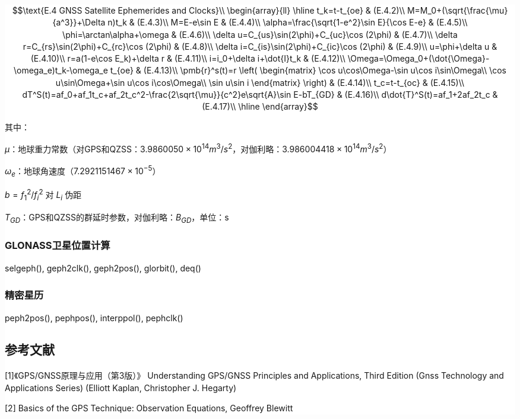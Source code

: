 $$\text{E.4 GNSS Satellite Ephemerides and Clocks}\\
\begin{array}{ll}
\hline
t_k=t-t_{oe} & (E.4.2)\\
M=M_0+(\sqrt{\frac{\mu}{a^3}}+\Delta n)t_k & (E.4.3)\\
M=E-e\sin E & (E.4.4)\\
\alpha=\frac{\sqrt{1-e^2}\sin E}{\cos E-e} & (E.4.5)\\
\phi=\arctan\alpha+\omega & (E.4.6)\\
\delta u=C_{us}\sin(2\phi)+C_{uc}\cos (2\phi) & (E.4.7)\\
\delta r=C_{rs}\sin(2\phi)+C_{rc}\cos (2\phi) & (E.4.8)\\
\delta i=C_{is}\sin(2\phi)+C_{ic}\cos (2\phi) & (E.4.9)\\
u=\phi+\delta u & (E.4.10)\\
r=a(1-e\cos E_k)+\delta r & (E.4.11)\\
i=i_0+\delta i+\dot{I}t_k & (E.4.12)\\
\Omega=\Omega_0+(\dot{\Omega}-\omega_e)t_k-\omega_e t_{oe} & (E.4.13)\\
\pmb{r}^s(t)=r
    \left(
        \begin{matrix}
            \cos u\cos\Omega-\sin u\cos i\sin\Omega\\
            \cos u\sin\Omega+\sin u\cos i\cos\Omega\\
            \sin u\sin i
        \end{matrix}
    \right) & (E.4.14)\\
t_c=t-t_{oc} & (E.4.15)\\
dT^S(t)=af_0+af_1t_c+af_2t_c^2-\frac{2\sqrt{\mu}}{c^2}e\sqrt{A}\sin E-bT_{GD} & (E.4.16)\\
d\dot{T}^S(t)=af_1+2af_2t_c & (E.4.17)\\
\hline
\end{array}$$

其中：

$\mu$：地球重力常数（对GPS和QZSS：$3.9860050\times10^{14}m^3/s^2$，对伽利略：$3.986004418\times10^{14}m^3/s^2$）

$\omega_e$：地球角速度（$7.2921151467\times10^{-5}$）

$b=f_1^2/f_i^2$ 对 $L_i$ 伪距

$T_{GD}$：GPS和QZSS的群延时参数，对伽利略：$B_{GD}$，单位：s

### GLONASS卫星位置计算

selgeph(), geph2clk(), geph2pos(), glorbit(), deq()

### 精密星历

peph2pos(), pephpos(), interppol(), pephclk()

## 参考文献

[1]《GPS/GNSS原理与应用（第3版）》 Understanding GPS/GNSS Principles and Applications, Third Edition (Gnss Technology and Applications Series) (Elliott Kaplan, Christopher J. Hegarty) 

[2] Basics of the GPS Technique: Observation Equations, Geoffrey Blewitt

